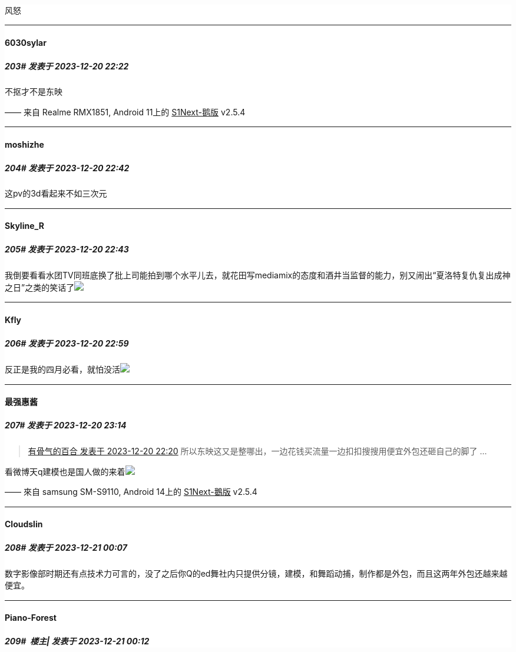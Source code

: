 风怒

*****

####  6030sylar  
##### 203#       发表于 2023-12-20 22:22

不抠才不是东映

—— 来自 Realme RMX1851, Android 11上的 [S1Next-鹅版](https://github.com/ykrank/S1-Next/releases) v2.5.4

*****

####  moshizhe  
##### 204#       发表于 2023-12-20 22:42

这pv的3d看起来不如三次元

*****

####  Skyline_R  
##### 205#       发表于 2023-12-20 22:43

我倒要看看水团TV同班底换了批上司能拍到哪个水平儿去，就花田写mediamix的态度和酒井当监督的能力，别又闹出“夏洛特复仇复出成神之日”之类的笑话了<img src="https://static.saraba1st.com/image/smiley/face2017/067.png" referrerpolicy="no-referrer">

*****

####  Kfly  
##### 206#       发表于 2023-12-20 22:59

反正是我的四月必看，就怕没活<img src="https://static.saraba1st.com/image/smiley/face2017/067.png" referrerpolicy="no-referrer">

*****

####  最强惠酱  
##### 207#       发表于 2023-12-20 23:14

<blockquote><a href="httphttps://bbs.saraba1st.com/2b/forum.php?mod=redirect&amp;goto=findpost&amp;pid=63392046&amp;ptid=2050404" target="_blank">有骨气的百合 发表于 2023-12-20 22:20</a>
所以东映这又是整哪出，一边花钱买流量一边扣扣搜搜用便宜外包还砸自己的脚了 ...</blockquote>
看微博天q建模也是国人做的来着<img src="https://static.saraba1st.com/image/smiley/face2017/066.png" referrerpolicy="no-referrer">

—— 來自 samsung SM-S9110, Android 14上的 [S1Next-鵝版](https://github.com/ykrank/S1-Next/releases) v2.5.4

*****

####  Cloudslin  
##### 208#       发表于 2023-12-21 00:07

数字影像部时期还有点技术力可言的，没了之后你Q的ed舞社内只提供分镜，建模，和舞蹈动捕，制作都是外包，而且这两年外包还越来越便宜。

*****

####  Piano-Forest  
##### 209#         楼主| 发表于 2023-12-21 00:12

